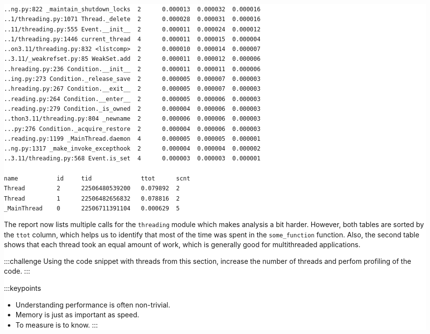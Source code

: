 ```output
..ng.py:822 _maintain_shutdown_locks  2      0.000013  0.000032  0.000016
..1/threading.py:1071 Thread._delete  2      0.000028  0.000031  0.000016
..11/threading.py:555 Event.__init__  2      0.000011  0.000024  0.000012
..1/threading.py:1446 current_thread  4      0.000011  0.000015  0.000004
..on3.11/threading.py:832 <listcomp>  2      0.000010  0.000014  0.000007
..3.11/_weakrefset.py:85 WeakSet.add  2      0.000011  0.000012  0.000006
..hreading.py:236 Condition.__init__  2      0.000011  0.000011  0.000006
..ing.py:273 Condition._release_save  2      0.000005  0.000007  0.000003
..hreading.py:267 Condition.__exit__  2      0.000005  0.000007  0.000003
..reading.py:264 Condition.__enter__  2      0.000005  0.000006  0.000003
..reading.py:279 Condition._is_owned  2      0.000004  0.000006  0.000003
..thon3.11/threading.py:804 _newname  2      0.000006  0.000006  0.000003
...py:276 Condition._acquire_restore  2      0.000004  0.000006  0.000003
..reading.py:1199 _MainThread.daemon  4      0.000005  0.000005  0.000001
..ng.py:1317 _make_invoke_excepthook  2      0.000004  0.000004  0.000002
..3.11/threading.py:568 Event.is_set  4      0.000003  0.000003  0.000001

name           id     tid              ttot      scnt
Thread         2      22506480539200   0.079892  2
Thread         1      22506482656832   0.078816  2
_MainThread    0      22506711391104   0.000629  5
```

The report now lists multiple calls for the `threading` module which makes analysis a bit harder. However, both tables are sorted by the `ttot` column, which helps us to identify that most of the time was spent in the `some_function` function. Also, the second table shows that each thread took an equal amount of work, which is generally good for multithreaded applications.

:::challenge
Using the code snippet with threads from this section, increase the number of threads and perfom profiling of the code.
:::

:::keypoints
- Understanding performance is often non-trivial.
- Memory is just as important as speed.
- To measure is to know.
:::
